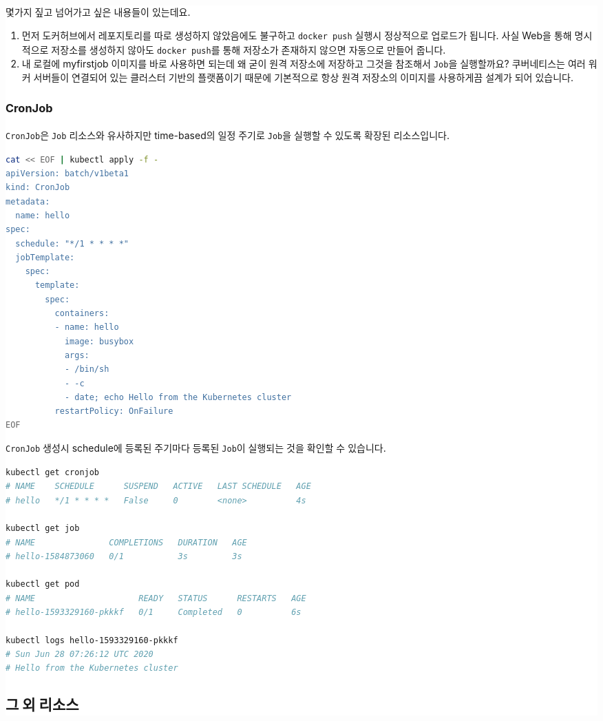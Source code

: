 몇가지 짚고 넘어가고 싶은 내용들이 있는데요.
1. 먼저 도커허브에서 레포지토리를 따로 생성하지 않았음에도 불구하고 `docker push` 실행시 정상적으로 업로드가 됩니다. 사실 Web을 통해 명시적으로 저장소를 생성하지 않아도 `docker push`를 통해 저장소가 존재하지 않으면 자동으로 만들어 줍니다. 
2. 내 로컬에 myfirstjob 이미지를 바로 사용하면 되는데 왜 굳이 원격 저장소에 저장하고 그것을 참조해서 `Job`을 실행할까요? 쿠버네티스는 여러 워커 서버들이 연결되어 있는 클러스터 기반의 플랫폼이기 때문에 기본적으로 항상 원격 저장소의 이미지를 사용하게끔 설계가 되어 있습니다.

### CronJob

`CronJob`은 `Job` 리소스와 유사하지만 time-based의 일정 주기로 `Job`을 실행할 수 있도록 확장된 리소스입니다.

```bash
cat << EOF | kubectl apply -f -
apiVersion: batch/v1beta1
kind: CronJob
metadata:
  name: hello
spec:
  schedule: "*/1 * * * *"
  jobTemplate:
    spec:
      template:
        spec:
          containers:
          - name: hello
            image: busybox
            args:
            - /bin/sh
            - -c
            - date; echo Hello from the Kubernetes cluster
          restartPolicy: OnFailure
EOF
```

`CronJob` 생성시 schedule에 등록된 주기마다 등록된 `Job`이 실행되는 것을 확인할 수 있습니다.
```bash
kubectl get cronjob
# NAME    SCHEDULE      SUSPEND   ACTIVE   LAST SCHEDULE   AGE
# hello   */1 * * * *   False     0        <none>          4s

kubectl get job
# NAME               COMPLETIONS   DURATION   AGE
# hello-1584873060   0/1           3s         3s

kubectl get pod
# NAME                     READY   STATUS      RESTARTS   AGE
# hello-1593329160-pkkkf   0/1     Completed   0          6s

kubectl logs hello-1593329160-pkkkf
# Sun Jun 28 07:26:12 UTC 2020
# Hello from the Kubernetes cluster
```

## 그 외 리소스
